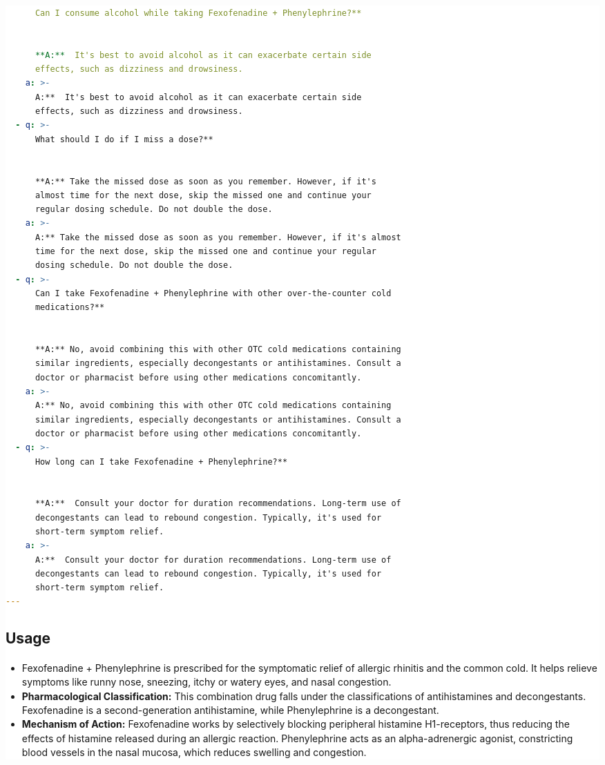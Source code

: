 ```yaml
      Can I consume alcohol while taking Fexofenadine + Phenylephrine?**


      **A:**  It's best to avoid alcohol as it can exacerbate certain side
      effects, such as dizziness and drowsiness.
    a: >-
      A:**  It's best to avoid alcohol as it can exacerbate certain side
      effects, such as dizziness and drowsiness.
  - q: >-
      What should I do if I miss a dose?**


      **A:** Take the missed dose as soon as you remember. However, if it's
      almost time for the next dose, skip the missed one and continue your
      regular dosing schedule. Do not double the dose.
    a: >-
      A:** Take the missed dose as soon as you remember. However, if it's almost
      time for the next dose, skip the missed one and continue your regular
      dosing schedule. Do not double the dose.
  - q: >-
      Can I take Fexofenadine + Phenylephrine with other over-the-counter cold
      medications?**


      **A:** No, avoid combining this with other OTC cold medications containing
      similar ingredients, especially decongestants or antihistamines. Consult a
      doctor or pharmacist before using other medications concomitantly.
    a: >-
      A:** No, avoid combining this with other OTC cold medications containing
      similar ingredients, especially decongestants or antihistamines. Consult a
      doctor or pharmacist before using other medications concomitantly.
  - q: >-
      How long can I take Fexofenadine + Phenylephrine?**


      **A:**  Consult your doctor for duration recommendations. Long-term use of
      decongestants can lead to rebound congestion. Typically, it's used for
      short-term symptom relief.
    a: >-
      A:**  Consult your doctor for duration recommendations. Long-term use of
      decongestants can lead to rebound congestion. Typically, it's used for
      short-term symptom relief.
---
```

## **Usage**

- Fexofenadine + Phenylephrine is prescribed for the symptomatic relief of allergic rhinitis and the common cold.  It helps relieve symptoms like runny nose, sneezing, itchy or watery eyes, and nasal congestion.
- **Pharmacological Classification:** This combination drug falls under the classifications of antihistamines and decongestants. Fexofenadine is a second-generation antihistamine, while Phenylephrine is a decongestant.
- **Mechanism of Action:** Fexofenadine works by selectively blocking peripheral histamine H1-receptors, thus reducing the effects of histamine released during an allergic reaction. Phenylephrine acts as an alpha-adrenergic agonist, constricting blood vessels in the nasal mucosa, which reduces swelling and congestion.
